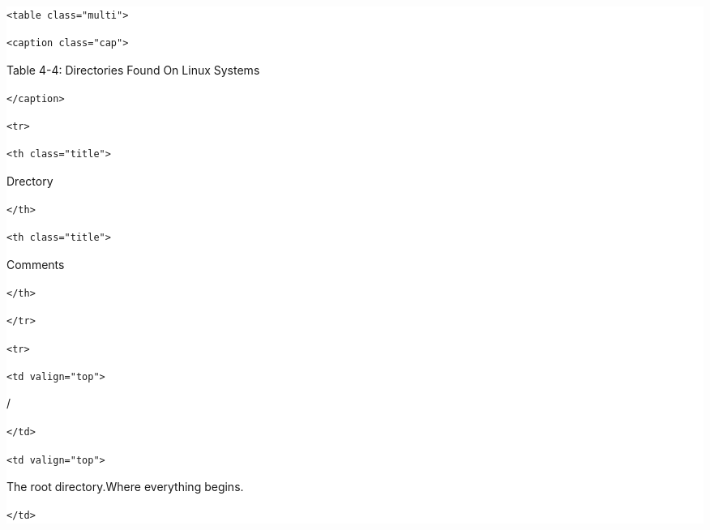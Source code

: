 ```{=html}
<table class="multi">
```

```{=html}
<caption class="cap">
```

Table 4-4: Directories Found On Linux Systems

```{=html}
</caption>
```

```{=html}
<tr>
```

```{=html}
<th class="title">
```

Drectory

```{=html}
</th>
```

```{=html}
<th class="title">
```

Comments

```{=html}
</th>
```

```{=html}
</tr>
```

```{=html}
<tr>
```

```{=html}
<td valign="top">
```

/

```{=html}
</td>
```

```{=html}
<td valign="top">
```

The root directory.Where everything begins.

```{=html}
</td>
```
